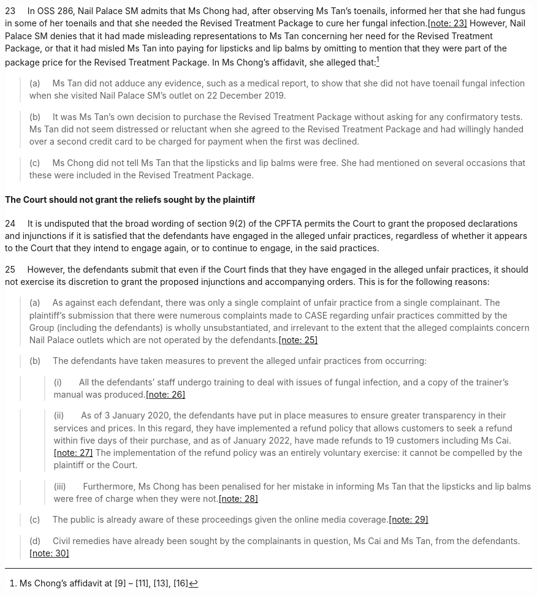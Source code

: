 23     In OSS 286, Nail Palace SM admits that Ms Chong had, after observing Ms Tan’s toenails, informed her that she had fungus in some of her toenails and that she needed the Revised Treatment Package to cure her fungal infection.[\[note: 23\]](#Ftn_23) However, Nail Palace SM denies that it had made misleading representations to Ms Tan concerning her need for the Revised Treatment Package, or that it had misled Ms Tan into paying for lipsticks and lip balms by omitting to mention that they were part of the package price for the Revised Treatment Package. In Ms Chong’s affidavit, she alleged that:[^24]

> (a)     Ms Tan did not adduce any evidence, such as a medical report, to show that she did not have toenail fungal infection when she visited Nail Palace SM’s outlet on 22 December 2019.

> (b)     It was Ms Tan’s own decision to purchase the Revised Treatment Package without asking for any confirmatory tests. Ms Tan did not seem distressed or reluctant when she agreed to the Revised Treatment Package and had willingly handed over a second credit card to be charged for payment when the first was declined.

> (c)     Ms Chong did not tell Ms Tan that the lipsticks and lip balms were free. She had mentioned on several occasions that these were included in the Revised Treatment Package.

#### The Court should not grant the reliefs sought by the plaintiff

24     It is undisputed that the broad wording of section 9(2) of the CPFTA permits the Court to grant the proposed declarations and injunctions if it is satisfied that the defendants have engaged in the alleged unfair practices, regardless of whether it appears to the Court that they intend to engage again, or to continue to engage, in the said practices.

25     However, the defendants submit that even if the Court finds that they have engaged in the alleged unfair practices, it should not exercise its discretion to grant the proposed injunctions and accompanying orders. This is for the following reasons:

> (a)     As against each defendant, there was only a single complaint of unfair practice from a single complainant. The plaintiff’s submission that there were numerous complaints made to CASE regarding unfair practices committed by the Group (including the defendants) is wholly unsubstantiated, and irrelevant to the extent that the alleged complaints concern Nail Palace outlets which are not operated by the defendants.[\[note: 25\]](#Ftn_25)

> (b)     The defendants have taken measures to prevent the alleged unfair practices from occurring:

>> (i)       All the defendants’ staff undergo training to deal with issues of fungal infection, and a copy of the trainer’s manual was produced.[\[note: 26\]](#Ftn_26)

>> (ii)       As of 3 January 2020, the defendants have put in place measures to ensure greater transparency in their services and prices. In this regard, they have implemented a refund policy that allows customers to seek a refund within five days of their purchase, and as of January 2022, have made refunds to 19 customers including Ms Cai.[\[note: 27\]](#Ftn_27) The implementation of the refund policy was an entirely voluntary exercise: it cannot be compelled by the plaintiff or the Court.

>> (iii)       Furthermore, Ms Chong has been penalised for her mistake in informing Ms Tan that the lipsticks and lip balms were free of charge when they were not.[\[note: 28\]](#Ftn_28)

> (c)     The public is already aware of these proceedings given the online media coverage.[\[note: 29\]](#Ftn_29)

> (d)     Civil remedies have already been sought by the complainants in question, Ms Cai and Ms Tan, from the defendants.[\[note: 30\]](#Ftn_30)


[^2]: There is at least one previous instance where the plaintiff sought final injunctions and accompanying orders from the Singapore Courts in relation to unfair practices committed by an e-commerce retailer: see the plaintiff’s publication _In the Act, Issue 5, October 2019 – January 2020_, at pp. 3 – 4
[^3]: Mr Xie’s 1st affidavits in OSS 285 and OSS 286 at \[9\]
[^4]: Mr Xie’s 1st affidavits in OSS 285 and OSS 286 at \[10\]
[^5]: Hereinafter defined as “Ms Cai’s 1st affidavit” and “Mr Xie’s 1st affidavit in OSS 285”
[^6]: Hereinafter defined as “Ms Cai’s 2nd affidavit” and “Mr Xie’s 2nd affidavit in OSS 285”
[^7]: Hereinafter defined as “Ms Cai’s 3rd affidavit” and “Mr Xie’s 3rd affidavit in OSS 285”
[^8]: Hereinafter defined as Ms Tan’s 1st and 2nd affidavits respectively
[^9]: Hereinafter defined as Mr Xie’s 1st and 2nd affidavits in OSS 286 respectively
[^10]: Ms Cai’s 1st affidavit at \[4\] – \[15\], \[31\] – \[33\]
[^11]: Ms Tan’s 1st affidavit at \[4\] – \[29\]
[^12]: Ms Cai’s 1st affidavit at \[16\] – \[19\], \[34\]; Ms Tan’s 1st affidavit at \[33\] – \[39\]
[^13]: Mr Xie’s 1st affidavit in OSS 285 at \[32\] – \[50\]; Mr Xie’s 1st affidavit in OSS 286 at \[31\] – \[51\]
[^14]: Ms Cai’s 1st affidavit at \[26\] – \[30\]
[^15]: Ms Tan’s 1st affidavit at \[40\] – \[65\]
[^16]: Plaintiff’s Written Submissions in OSS 285 dated 7 June 2022 (“OSS 285 PWS”) at \[52\] – \[57\]; Plaintiff’s Written Submissions in OSS 286 dated 7 June 2022 (“OSS 286 PWS”) at \[54\] – \[59\]
[^17]: OSS 285 PWS at \[58\] – \[82\]; OSS 286 PWS at \[60\] – \[83\]
[^18]: This was orally submitted by counsel for the plaintiff, Mr Kenny Chooi (“Mr Chooi”), at the hearings on 21 June 2022 and 19 July 2022
[^19]: OSS 285 PWS at \[85\]; OSS 286 PWS at \[85\]
[^20]: Hereinafter defined as “Ms Chen’s affidavit”, “Ms Lai’s affidavit” and “Mr Cheng’s affidavit in OSS 285”
[^21]: Hereinafter defined as “Ms Chong’s affidavit” and “Mr Cheng’s affidavit in OSS 286”
[^22]: Ms Chen’s affidavit at \[6\] – \[11\], \[13\]; Ms Lai’s affidavit at \[5(a)\]
[^23]: Ms Chong’s affidavit at \[4\], \[5\], \[16\]
[^24]: Ms Chong’s affidavit at \[9\] – \[11\], \[13\], \[16\]
[^25]: This was orally submitted by counsel for the defendants, Mr Kelvin Tan (“Mr Tan”), at the hearing on 19 July 2022.
[^26]: Mr Cheng’s affidavit in OSS 285 at \[4\]; Mr Cheng’s affidavit in OSS 286 at \[4\]
[^27]: Mr Cheng’s affidavit in OSS 285 at \[5\] – \[6\]; Mr Cheng’s affidavit in OSS 285 at \[5\] – \[6\]
[^28]: Mr Cheng’s affidavit in OSS 285 at \[8\] which, by the consent of all parties, was admitted into evidence as \[11\] of Mr Cheng’s affidavit in OSS 286
[^29]: Defendants’ Written Submissions dated 8 June 2022 (“DWS”) at \[15\]
[^30]: Defendants’ Written Submissions dated 8 June 2022 (“DWS”) at \[15\]
[^31]: DWS at \[16\]
[^32]: This was orally submitted by Mr Tan at the hearing on 19 July 2022.
[^33]: Ms Cai’s 1st affidavit at \[6\], \[7\], \[9\], \[10\] and \[11\]
[^34]: Ms Cai’s 2nd affidavit at p. 19
[^35]: Ms Cai’s 2nd affidavit at p. 15
[^36]: Mr Xie’s 1st affidavit in OSS 285 at \[32\], \[34\], \[36(1)-(5)\] and \[37(4)\]; Ms Lai’s affidavit at \[5(c)\]
[^37]: Mr Xie’s 1st affidavit in OSS 285 at \[36(2)\], \[37(4)\], \[46\] and \[47\]
[^38]: Ms Cai’s 1st affidavit at \[32\] – \[33\]
[^39]: Ms Chong’s affidavit at \[4\], \[16\]
[^40]: Ms Tan’s 1st affidavit at \[18\]
[^41]: Mr Cheng’s affidavit in OSS 286 at \[11\]
[^42]: Mr Xie’s 1st affidavit in OSS 286 at \[59\]
[^43]: Ms Tan’s 1st affidavit at \[4\]
[^44]: Ms Tan’s 1st affidavit at p. 18; Ms Tan’s 2nd affidavit at \[12(7)\]
[^45]: Ms Tan’s 1st affidavit at \[42\] – \[57\]
[^46]: There are only two minor differences in the wording of these two sets of provisions, which are inconsequential to my decision. _First_, section 9(1) of the CPFTA uses the term “General Division of the High Court” whereas section 9(1) of the 2003 Act uses the term “High Court”. _Second_, section 9(2) of the CPFTA uses the phrase “the District Court or General Division of the High Court”, whereas section 9(2) of the 2003 Act simply refers to “the Court”.
[^47]: _Singapore Parliamentary Debates, Official Report _(10 November 2003), vol 76 at col 3354 (Mr Raymond Lim Siang Kiat, Minister of State for Trade and Industry)
[^48]: The Table of Derivations in the Consumer Protection (Fair Trading) Bill 2003
[^49]: During the Second Reading of Victoria’s Fair Trading Bill 1999 on 25 March 1999, Mrs Wade (then the Victorian Minister for Fair Trading) explained that “_In pursuit of uniform fair trading legislation across Australia, drafting of the provisions in the Fair Trading Bill has been modelled where possible on the relevant provisions of the \[commonwealth’s\] Trade Practices Act \[1974\]_”. See also _Blackman and others v Gant & another_ <span class="citation">\[2010\] VSC 229</span> at \[157\]
[^50]: Lockhart J’s judgment in _ICI_ at \[23\]
[^51]: Lockhart J’s judgment in _ICI_ at \[28\]
[^52]: Lockhart J’s judgment in _ICI_ at \[30\]
[^53]: French J’s judgment in _ICI_ at \[3\]
[^54]: Lockhart J’s judgment in _ICI_ at \[22\], citing _Re Trade Practices Commission v Mobil Oil Australia Limited_ (1984) 4 FCR 296 at 300
[^55]: Lockhart J’s judgment in _ICI_ at \[32\]
[^56]: Lockhart J’s judgment in _ICI_ at \[30\]
[^57]: The maximum penalty is 10,000 penalty units. Under s 4AA(1) of the Crimes Act 1914, 1 penalty unit is equivalent to AUD 210
[^58]: See section 75AZC(g) and (j) of the TPA; section 151(1)(i) and (l) of the CCA
[^59]: See sections 76E, 76F and 77 of the TPA; sections 224 and 228 of the CCA
[^60]: See section 86C of the TPA; section 246 of the CCA
[^61]: See the definition of “community service order” in section 86C(4) of the TPA. See also section 246(2)(a) of the CCA read with the Note at the end of section 246(2)
[^62]: See the definition of “probation order” in section 86C(4) of the TPA. See also section 246(2)(b)(i) and (ii) of the CCA
[^63]: See section 87B of the TPA; section 218 of the CCA
[^64]: _Singapore Parliamentary Debates, Official Report _(13 September 2016), vol 94, from 4.15pm – 4.30pm and 6.26pm – 6.58pm (Dr Koh Poh Koon, Minister of State for Trade and Industry)
[^65]: The CPFTA merely defines what an unfair practice is: see section 4 of the CPFTA
[^66]: See section 8 of the CPFTA. The VCA will include an undertaking that the supplier will not engage in the unfair practice which it is reasonably believed to have engaged, is engaging, or is likely to engage in: see section 8(2)(b) of the CPFTA
[^67]: Except the type of accompanying order available under section 9(4)(g) of the CPFTA
[^68]: _Singapore Parliamentary Debates, Official Report _(13 September 2016), vol 94, from 4.15pm – 4.30pm (Dr Koh Poh Koon, Minister of State for Trade and Industry)
[^69]: Mr Xie’s 3rd affidavit in OSS 285 at \[7\] – \[14\]
[^70]: Ms Cai’s 1st affidavit at p. 10; Ms Tan’s 1st affidavit at pp. 18 – 19
[^71]: Ms Chen’s witness statement filed in the SCT Proceedings at \[9\] (see Ms Cai’s 2nd affidavit at p. 15); Nail Palace’s email replies to Ms Cai on 3 and 8 September 2020 (see Ms Cai’s 3rd affidavit at pp. 10 and 12); Nail Palace BPP’s Arguments for Claim/Defence at \[1\] – \[2\] (see Ms Cai’s 3rd affidavit at p. 20); Nail Palace SM’s email replies to CASE on 26 December 2019 and 17 January 2020 (see Mr Cheng’s affidavit in OSS 286 at pp. 51 and 56)
[^72]: Mr Cheng’s affidavit in OSS 285 at p. 15
[^73]: Mr Cheng’s affidavit in OSS 285 at p. 15
[^74]: Mr Cheng’s affidavit in OSS 286 at pp. 22 – 23 and 51 (see Nail Palace’s email to CASE on 26 December 2019 and 17 January 2020)
[^75]: Ms Cai’s witness statement filed in the SCT Proceedings at \[32\] – \[33\] (see Ms Cai’s 2nd affidavit at p. 20); Ms Cai’s 3rd affidavit at \[7\]
[^76]: Nail Palace’s email replies to Ms Cai on 3 and 8 September 2020 (see Ms Cai’s 3rd affidavit at pp. 10, 12 and 13)
[^77]: Ms Cai’s email to Nail Palace on 14 September 2020 (see Ms Cai’s 3rd affidavit at p. 13); \[15\] of Ms Chen’s witness statement filed in the SCT Proceedings (see Ms Cai’s 2nd affidavit at p. 16)
[^78]: Ms Cai’s 1st affidavit at \[24\] – \[25\]
[^79]: Ms Chen’s witness statement filed in the SCT Proceedings at \[9\] (see Ms Cai’s 2nd affidavit at p. 15); Nail Palace BPP’s Arguments for Claim/Defence at \[1\] – \[2\] (see Ms Cai’s 3rd affidavit at p. 20)
[^80]: Ms Cai’s email exchanges with Nail Palace from 14 to 18 January 2021 (see Ms Cai’s 3rd affidavit at pp. 15 – 17)
[^81]: Ms Chen’s witness statement filed in the SCT Proceedings at \[9\] (see Ms Cai’s 2nd affidavit at p. 15)
[^82]: Ms Tan’s 1st affidavit at \[70\]
[^83]: See the email exchanges between CASE and Nail Palace in pp. 51 – 60 of Mr Cheng’s affidavit in OSS 286
[^84]: See CASE’s email exchanges with Nail Palace at pp. 51 – 52 and 54 – 55 of Mr Cheng’s affidavit in OSS 286
[^85]: See CASE’s email exchanges with Nail Palace at pp. 51 – 53 of Mr Cheng’s affidavit in OSS 286
[^86]: To be clear, it is 10 years counting from the date of issuance of the accompanying order which had been breached